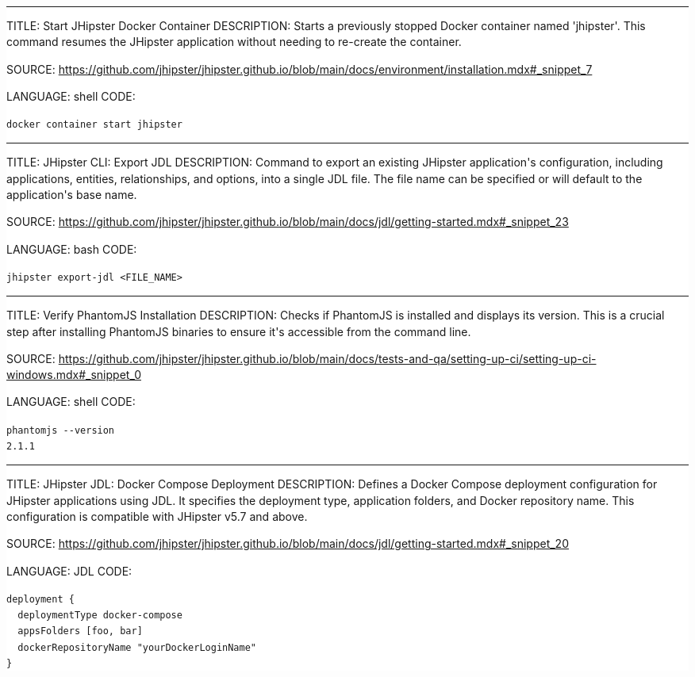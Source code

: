 --------------------------------

TITLE: Start JHipster Docker Container
DESCRIPTION: Starts a previously stopped Docker container named 'jhipster'. This command resumes the JHipster application without needing to re-create the container.

SOURCE: https://github.com/jhipster/jhipster.github.io/blob/main/docs/environment/installation.mdx#_snippet_7

LANGUAGE: shell
CODE:
```
docker container start jhipster
```

--------------------------------

TITLE: JHipster CLI: Export JDL
DESCRIPTION: Command to export an existing JHipster application's configuration, including applications, entities, relationships, and options, into a single JDL file. The file name can be specified or will default to the application's base name.

SOURCE: https://github.com/jhipster/jhipster.github.io/blob/main/docs/jdl/getting-started.mdx#_snippet_23

LANGUAGE: bash
CODE:
```
jhipster export-jdl <FILE_NAME>
```

--------------------------------

TITLE: Verify PhantomJS Installation
DESCRIPTION: Checks if PhantomJS is installed and displays its version. This is a crucial step after installing PhantomJS binaries to ensure it's accessible from the command line.

SOURCE: https://github.com/jhipster/jhipster.github.io/blob/main/docs/tests-and-qa/setting-up-ci/setting-up-ci-windows.mdx#_snippet_0

LANGUAGE: shell
CODE:
```
phantomjs --version
2.1.1
```

--------------------------------

TITLE: JHipster JDL: Docker Compose Deployment
DESCRIPTION: Defines a Docker Compose deployment configuration for JHipster applications using JDL. It specifies the deployment type, application folders, and Docker repository name. This configuration is compatible with JHipster v5.7 and above.

SOURCE: https://github.com/jhipster/jhipster.github.io/blob/main/docs/jdl/getting-started.mdx#_snippet_20

LANGUAGE: JDL
CODE:
```
deployment {
  deploymentType docker-compose
  appsFolders [foo, bar]
  dockerRepositoryName "yourDockerLoginName"
}
```
